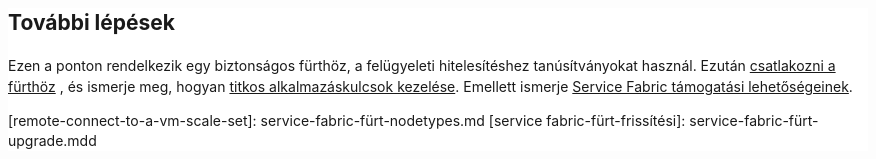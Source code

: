 ## <a name="next-steps"></a>További lépések
Ezen a ponton rendelkezik egy biztonságos fürthöz, a felügyeleti hitelesítéshez tanúsítványokat használ. Ezután [csatlakozni a fürthöz](service-fabric-connect-to-secure-cluster.md) , és ismerje meg, hogyan [titkos alkalmazáskulcsok kezelése](service-fabric-application-secret-management.md).  Emellett ismerje [Service Fabric támogatási lehetőségeinek](service-fabric-support.md).


[azure-powershell]: https://azure.microsoft.com/documentation/articles/powershell-install-configure/
[service-fabric-rp-helpers]: https://github.com/ChackDan/Service-Fabric/tree/master/Scripts/ServiceFabricRPHelpers
[azure-portal]: https://portal.azure.com/
[key-vault-get-started]: ../key-vault/key-vault-get-started.md
[create-cluster-arm]: service-fabric-cluster-creation-via-arm.md
[service-fabric-cluster-security]: service-fabric-cluster-security.md
[service-fabric-cluster-security-roles]: service-fabric-cluster-security-roles.md
[service-fabric-cluster-capacity]: service-fabric-cluster-capacity.md
[service-fabric-cluster-durability]: service-fabric-cluster-capacity.md#the-durability-characteristics-of-the-cluster
[service-fabric-connect-and-communicate-with-services]: service-fabric-connect-and-communicate-with-services.md
[service-fabric-health-introduction]: service-fabric-health-introduction.md
[service-fabric-reliable-services-backup-restore]: service-fabric-reliable-services-backup-restore.md
 [remote-connect-to-a-vm-scale-set]: service-fabric-fürt-nodetypes.md [service fabric-fürt-frissítési]: service-fabric-fürt-upgrade.mdd


[SearchforServiceFabricClusterTemplate]: ./media/service-fabric-cluster-creation-via-portal/SearchforServiceFabricClusterTemplate.png
[CreateRG]: ./media/service-fabric-cluster-creation-via-portal/CreateRG.png
[CreateNodeType]: ./media/service-fabric-cluster-creation-via-portal/NodeType.png
[BasicSecurityConfigs]: ./media/service-fabric-cluster-creation-via-portal/BasicSecurityConfigs.PNG
[CreateKeyVault]: ./media/service-fabric-cluster-creation-via-portal/CreateKeyVault.PNG
[CreateKeyVault2]: ./media/service-fabric-cluster-creation-via-portal/CreateKeyVault2.PNG
[CreateKeyVault3]: ./media/service-fabric-cluster-creation-via-portal/CreateKeyVault3.PNG
[CreateKeyVault4]: ./media/service-fabric-cluster-creation-via-portal/CreateKeyVault4.PNG
[CertInfo0]: ./media/service-fabric-cluster-creation-via-portal/CertInfo0.PNG
[CertInfo1]: ./media/service-fabric-cluster-creation-via-portal/CertInfo1.PNG
[CertInfo2]: ./media/service-fabric-cluster-creation-via-portal/CertInfo2.PNG
[SecurityCustomOption]: ./media/service-fabric-cluster-creation-via-portal/SecurityCustomOption.PNG
[DownloadCert]: ./media/service-fabric-cluster-creation-via-portal/DownloadCert.PNG
[Összefoglalás]: ./media/service-fabric-cluster-creation-via-portal/Summary.PNG
[SecurityConfigs]: ./media/service-fabric-cluster-creation-via-portal/SecurityConfigs.png
[Notifications]: ./media/service-fabric-cluster-creation-via-portal/notifications.png
[ClusterDashboard]: ./media/service-fabric-cluster-creation-via-portal/ClusterDashboard.png
[cluster-security-cert-installation]: ./media/service-fabric-cluster-creation-via-arm/cluster-security-cert-installation.png

